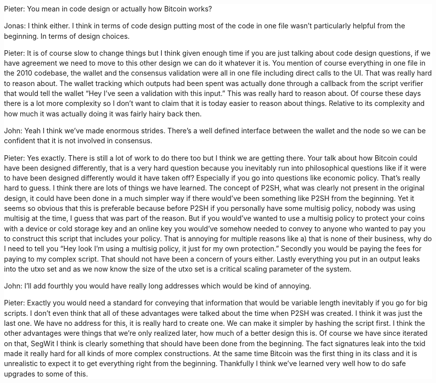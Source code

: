 Pieter: You mean in code design or actually how Bitcoin works?

Jonas: I think either. I think in terms of code design putting most of
the code in one file wasn’t particularly helpful from the beginning. In
terms of design choices.

Pieter: It is of course slow to change things but I think given enough
time if you are just talking about code design questions, if we have
agreement we need to move to this other design we can do it whatever it
is. You mention of course everything in one file in the 2010 codebase,
the wallet and the consensus validation were all in one file including
direct calls to the UI. That was really hard to reason about. The wallet
tracking which outputs had been spent was actually done through a
callback from the script verifier that would tell the wallet “Hey I’ve
seen a validation with this input.” This was really hard to reason
about. Of course these days there is a lot more complexity so I don’t
want to claim that it is today easier to reason about things. Relative
to its complexity and how much it was actually doing it was fairly hairy
back then.

John: Yeah I think we’ve made enormous strides. There’s a well defined
interface between the wallet and the node so we can be confident that it
is not involved in consensus.

Pieter: Yes exactly. There is still a lot of work to do there too but I
think we are getting there. Your talk about how Bitcoin could have been
designed differently, that is a very hard question because you
inevitably run into philosophical questions like if it were to have been
designed differently would it have taken off? Especially if you go into
questions like economic policy. That’s really hard to guess. I think
there are lots of things we have learned. The concept of P2SH, what was
clearly not present in the original design, it could have been done in a
much simpler way if there would’ve been something like P2SH from the
beginning. Yet it seems so obvious that this is preferable because
before P2SH if you personally have some multisig policy, nobody was
using multisig at the time, I guess that was part of the reason. But if
you would’ve wanted to use a multisig policy to protect your coins with
a device or cold storage key and an online key you would’ve somehow
needed to convey to anyone who wanted to pay you to construct this
script that includes your policy. That is annoying for multiple reasons
like a) that is none of their business, why do I need to tell you “Hey
look I’m using a multisig policy, it just for my own protection.”
Secondly you would be paying the fees for paying to my complex script.
That should not have been a concern of yours either. Lastly everything
you put in an output leaks into the utxo set and as we now know the size
of the utxo set is a critical scaling parameter of the system.

John: I’ll add fourthly you would have really long addresses which would
be kind of annoying.

Pieter: Exactly you would need a standard for conveying that information
that would be variable length inevitably if you go for big scripts. I
don’t even think that all of these advantages were talked about the time
when P2SH was created. I think it was just the last one. We have no
address for this, it is really hard to create one. We can make it
simpler by hashing the script first. I think the other advantages were
things that we’re only realized later, how much of a better design this
is. Of course we have since iterated on that, SegWit I think is clearly
something that should have been done from the beginning. The fact
signatures leak into the txid made it really hard for all kinds of more
complex constructions. At the same time Bitcoin was the first thing in
its class and it is unrealistic to expect it to get everything right
from the beginning. Thankfully I think we’ve learned very well how to do
safe upgrades to some of this.

